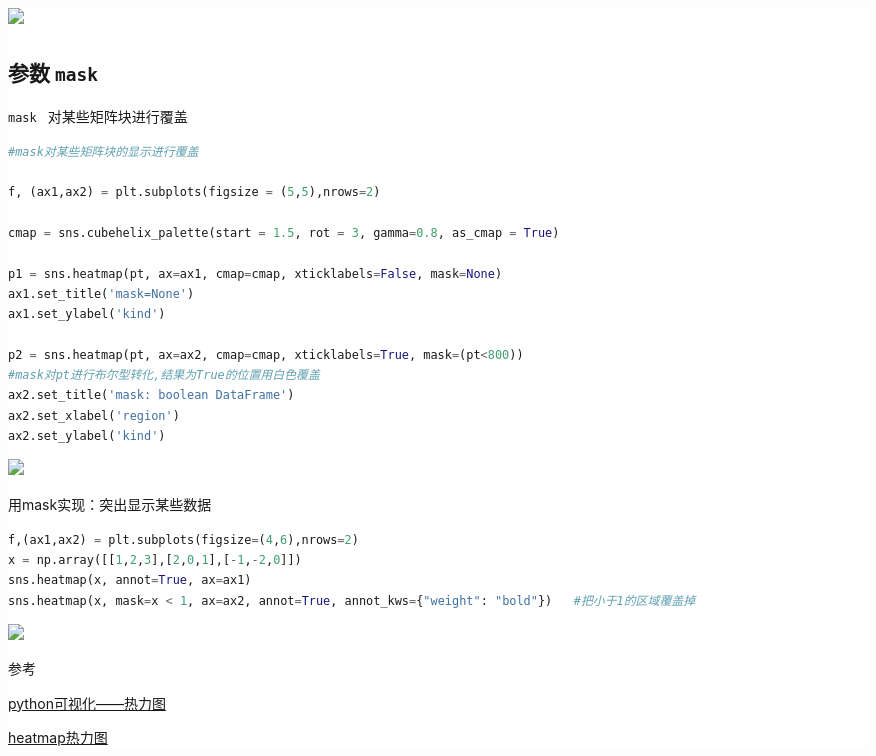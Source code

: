 <img src="https://raw.githubusercontent.com/HG1227/image/master/img_tuchuang/20200511082623.png"/>

## 参数 `mask`

`mask ` 对某些矩阵块进行覆盖

```python
#mask对某些矩阵块的显示进行覆盖
 
f, (ax1,ax2) = plt.subplots(figsize = (5,5),nrows=2)
 
cmap = sns.cubehelix_palette(start = 1.5, rot = 3, gamma=0.8, as_cmap = True)
 
p1 = sns.heatmap(pt, ax=ax1, cmap=cmap, xticklabels=False, mask=None)
ax1.set_title('mask=None')
ax1.set_ylabel('kind')
 
p2 = sns.heatmap(pt, ax=ax2, cmap=cmap, xticklabels=True, mask=(pt<800))   
#mask对pt进行布尔型转化,结果为True的位置用白色覆盖
ax2.set_title('mask: boolean DataFrame')
ax2.set_xlabel('region')
ax2.set_ylabel('kind')
```

<img src="https://raw.githubusercontent.com/HG1227/image/master/img_tuchuang/20200511083506.png"/>

用mask实现：突出显示某些数据

```python
f,(ax1,ax2) = plt.subplots(figsize=(4,6),nrows=2)
x = np.array([[1,2,3],[2,0,1],[-1,-2,0]])
sns.heatmap(x, annot=True, ax=ax1)
sns.heatmap(x, mask=x < 1, ax=ax2, annot=True, annot_kws={"weight": "bold"})   #把小于1的区域覆盖掉
```

<img src="https://raw.githubusercontent.com/HG1227/image/master/img_tuchuang/20200511083443.png"/>



参考

<a href="https://blog.csdn.net/weixin_39541558/article/details/79813936" blank="">python可视化——热力图</a> 

<a href="https://zhuanlan.zhihu.com/p/96040773" blank="">heatmap热力图</a>  

# 